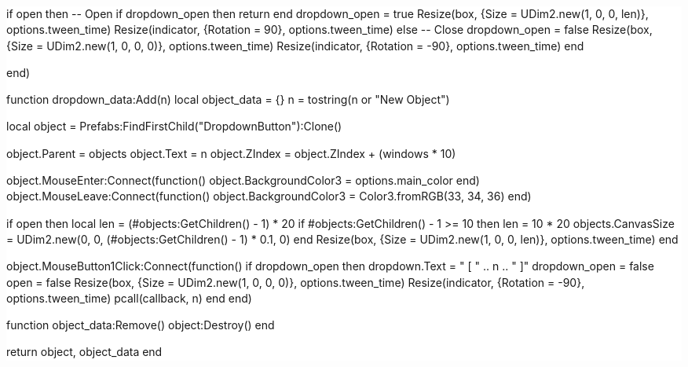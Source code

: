if open then -- Open
if dropdown_open then return end
dropdown_open = true
Resize(box, {Size = UDim2.new(1, 0, 0, len)}, options.tween_time)
Resize(indicator, {Rotation = 90}, options.tween_time)
else -- Close
dropdown_open = false
Resize(box, {Size = UDim2.new(1, 0, 0, 0)}, options.tween_time)
Resize(indicator, {Rotation = -90}, options.tween_time)
end
 
end)
 
function dropdown_data:Add(n)
local object_data = {}
n = tostring(n or "New Object")
 
local object = Prefabs:FindFirstChild("DropdownButton"):Clone()
 
object.Parent = objects
object.Text = n
object.ZIndex = object.ZIndex + (windows * 10)
 
object.MouseEnter:Connect(function()
object.BackgroundColor3 = options.main_color
end)
object.MouseLeave:Connect(function()
object.BackgroundColor3 = Color3.fromRGB(33, 34, 36)
end)
 
if open then
local len = (#objects:GetChildren() - 1) * 20
if #objects:GetChildren() - 1 >= 10 then
len = 10 * 20
objects.CanvasSize = UDim2.new(0, 0, (#objects:GetChildren() - 1) * 0.1, 0)
end
Resize(box, {Size = UDim2.new(1, 0, 0, len)}, options.tween_time)
end
 
object.MouseButton1Click:Connect(function()
if dropdown_open then
dropdown.Text = " [ " .. n .. " ]"
dropdown_open = false
open = false
Resize(box, {Size = UDim2.new(1, 0, 0, 0)}, options.tween_time)
Resize(indicator, {Rotation = -90}, options.tween_time)
pcall(callback, n)
end
end)
 
function object_data:Remove()
object:Destroy()
end
 
return object, object_data
end
 